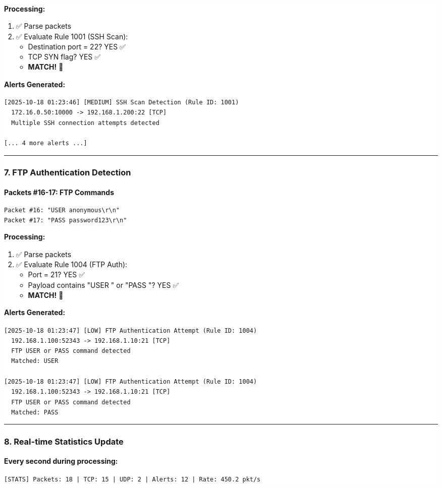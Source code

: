 **Processing:**
1. ✅ Parse packets
2. ✅ Evaluate Rule 1001 (SSH Scan):
   - Destination port = 22? YES ✅
   - TCP SYN flag? YES ✅
   - **MATCH!** 🚨

**Alerts Generated:**
```
[2025-10-18 01:23:46] [MEDIUM] SSH Scan Detection (Rule ID: 1001)
  172.16.0.50:10000 -> 192.168.1.200:22 [TCP]
  Multiple SSH connection attempts detected

[... 4 more alerts ...]
```

---

### **7. FTP Authentication Detection**

**Packets #16-17: FTP Commands**
```
Packet #16: "USER anonymous\r\n"
Packet #17: "PASS password123\r\n"
```

**Processing:**
1. ✅ Parse packets
2. ✅ Evaluate Rule 1004 (FTP Auth):
   - Port = 21? YES ✅
   - Payload contains "USER " or "PASS "? YES ✅
   - **MATCH!** 🚨

**Alerts Generated:**
```
[2025-10-18 01:23:47] [LOW] FTP Authentication Attempt (Rule ID: 1004)
  192.168.1.100:52343 -> 192.168.1.10:21 [TCP]
  FTP USER or PASS command detected
  Matched: USER

[2025-10-18 01:23:47] [LOW] FTP Authentication Attempt (Rule ID: 1004)
  192.168.1.100:52343 -> 192.168.1.10:21 [TCP]
  FTP USER or PASS command detected
  Matched: PASS
```

---

### **8. Real-time Statistics Update**

**Every second during processing:**
```
[STATS] Packets: 18 | TCP: 15 | UDP: 2 | Alerts: 12 | Rate: 450.2 pkt/s
```
